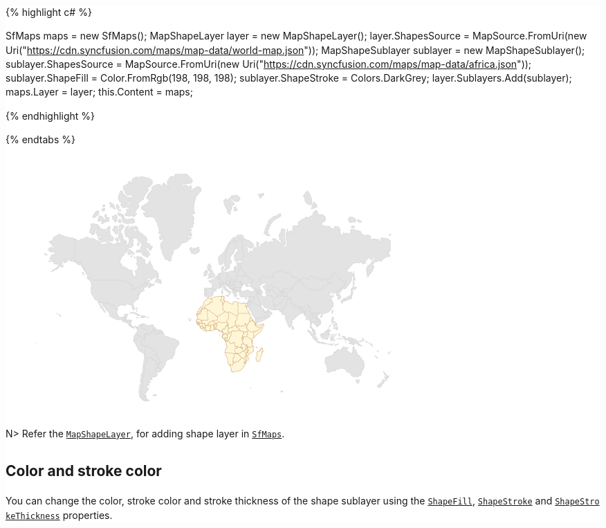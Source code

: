 {% highlight c# %}

SfMaps maps = new SfMaps();
MapShapeLayer layer = new MapShapeLayer();
layer.ShapesSource = MapSource.FromUri(new Uri("https://cdn.syncfusion.com/maps/map-data/world-map.json"));
MapShapeSublayer sublayer = new MapShapeSublayer();
sublayer.ShapesSource = MapSource.FromUri(new Uri("https://cdn.syncfusion.com/maps/map-data/africa.json"));
sublayer.ShapeFill = Color.FromRgb(198, 198, 198);
sublayer.ShapeStroke = Colors.DarkGrey;
layer.Sublayers.Add(sublayer);
maps.Layer = layer;
this.Content = maps;

{% endhighlight %}

{% endtabs %}

![Shape sublayer support](images/shape-sublayer/shape-sublayer.png)

N> Refer the [`MapShapeLayer`](https://help.syncfusion.com/cr/maui/Syncfusion.Maui.Maps.MapShapeLayer.html), for adding shape layer in [`SfMaps`](https://help.syncfusion.com/cr/maui/Syncfusion.Maui.Maps.SfMaps.html).

## Color and stroke color

You can change the color, stroke color and stroke thickness of the shape sublayer using the [`ShapeFill`](https://help.syncfusion.com/cr/maui/Syncfusion.Maui.Maps.MapShapeSublayer.html#Syncfusion_Maui_Maps_MapShapeSublayer_ShapeFill), [`ShapeStroke`](https://help.syncfusion.com/cr/maui/Syncfusion.Maui.Maps.MapShapeSublayer.html#Syncfusion_Maui_Maps_MapShapeSublayer_ShapeStroke) and [`ShapeStrokeThickness`](https://help.syncfusion.com/cr/maui/Syncfusion.Maui.Maps.MapShapeSublayer.html#Syncfusion_Maui_Maps_MapShapeSublayer_ShapeStrokeThickness) properties.

